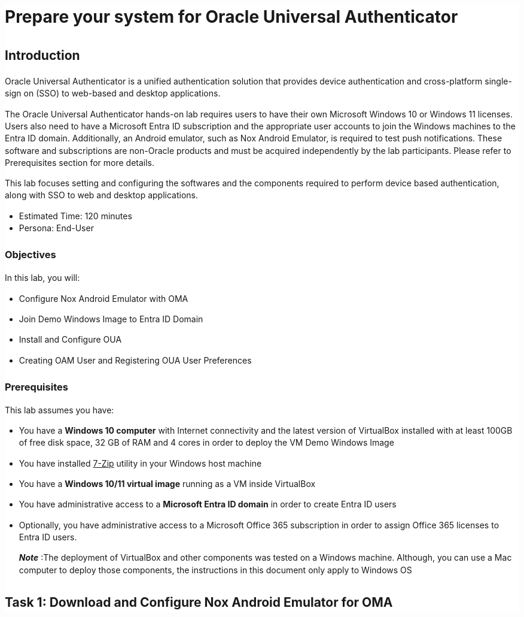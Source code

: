 # Prepare your system for Oracle Universal Authenticator

## Introduction

  Oracle Universal Authenticator is a unified authentication solution that provides device authentication and cross-platform single-sign on (SSO) to web-based and desktop applications.

  The Oracle Universal Authenticator hands-on lab requires users to have their own Microsoft Windows 10 or Windows 11 licenses. Users also need to have a Microsoft Entra ID subscription and the appropriate user accounts to join the Windows machines to the Entra ID domain. Additionally, an Android emulator, such as Nox Android Emulator, is required to test push notifications. These software and subscriptions are non-Oracle products and must be acquired independently by the lab participants. Please refer to Prerequisites section for more details.

  This lab focuses setting and configuring the softwares and the components required to perform device based authentication, along with SSO to web and desktop applications.

* Estimated Time: 120 minutes
* Persona: End-User

### Objectives

In this lab, you will:

* Configure Nox Android Emulator with OMA

* Join Demo Windows Image to Entra ID Domain

* Install and Configure OUA

* Creating OAM User and Registering OUA User Preferences

### Prerequisites

This lab assumes you have:

* You have a **Windows 10 computer** with Internet connectivity and the latest version of VirtualBox installed with at least 100GB of free disk space, 32 GB of RAM and 4 cores in order to deploy the VM Demo Windows Image

* You have installed [7-Zip](https://www.7-zip.org/) utility in your Windows host machine

* You have a **Windows 10/11 virtual image** running as a VM inside VirtualBox

* You have administrative access to a **Microsoft Entra ID domain** in order to create Entra ID users

* Optionally, you have administrative access to a Microsoft Office 365 subscription in order to assign Office 365 licenses to Entra ID users.

  ***Note*** :The deployment of VirtualBox and other components was tested on a Windows machine. Although, you can use a Mac computer to deploy those components, the instructions in this document only apply to Windows OS

## Task 1: Download and Configure Nox Android Emulator for OMA
